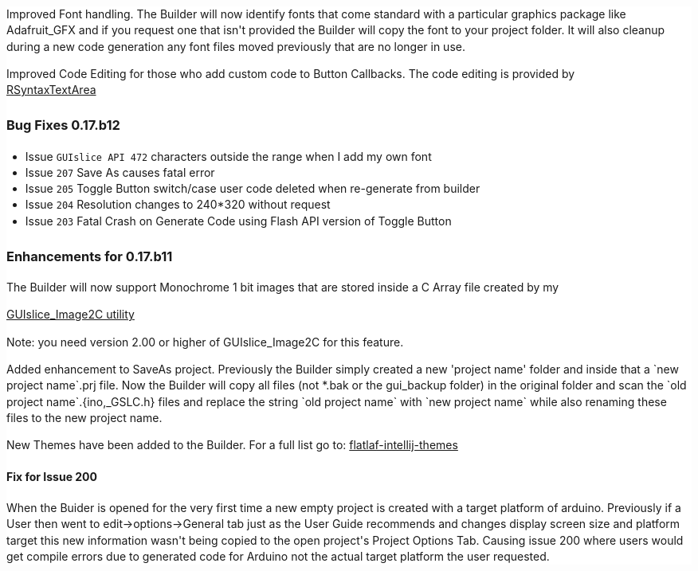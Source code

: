 <p>
Improved Font handling. The Builder will now identify fonts that come standard with a particular graphics package 
like Adafruit_GFX and if you request one that isn't provided the Builder will copy the font to your project folder.
It will also cleanup during a new code generation any font files moved previously that are no longer in use.
</p>

Improved Code Editing for those who add custom code to Button Callbacks.  The code editing is provided by  
[RSyntaxTextArea](https://github.com/bobbylight/RSyntaxTextArea)

### Bug Fixes 0.17.b12

- Issue `GUIslice API 472` characters outside the range when I add my own font
- Issue `207` Save As causes fatal error
- Issue `205` Toggle Button switch/case user code deleted when re-generate from builder
- Issue `204` Resolution changes to 240*320 without request 
- Issue `203` Fatal Crash on Generate Code using Flash API version of Toggle Button

### Enhancements for 0.17.b11

The Builder will now support Monochrome 1 bit images that are stored inside a C Array file created by my 

[GUIslice_Image2C utility](https://github.com/Pconti31/GUIslice_Image2C) 

Note: you need version 2.00 or higher of GUIslice_Image2C for this feature.

<p>Added enhancement to SaveAs project. Previously the Builder simply created a new 'project name' folder and inside that
a `new project name`.prj file. Now the Builder will copy all files (not *.bak or the gui_backup folder) in the original
folder and scan the `old project name`.{ino,_GSLC.h} files and replace the string `old project name` with `new project name`
while also renaming these files to the new project name.
</p>

New Themes have been added to the Builder. For a full list go to:
[flatlaf-intellij-themes](https://github.com/JFormDesigner/FlatLaf/tree/main/flatlaf-intellij-themes)

#### Fix for Issue 200
<p>
When the Buider is opened for the very first time a new empty project is created with a target platform of arduino. 
Previously if a User then went to edit->options->General tab just as the User Guide recommends and changes display
screen size and platform target this new information wasn't being copied to the open project's Project Options Tab.
Causing issue 200 where users would get compile errors due to generated code for Arduino not the actual target platform 
the user requested. 
</p>
